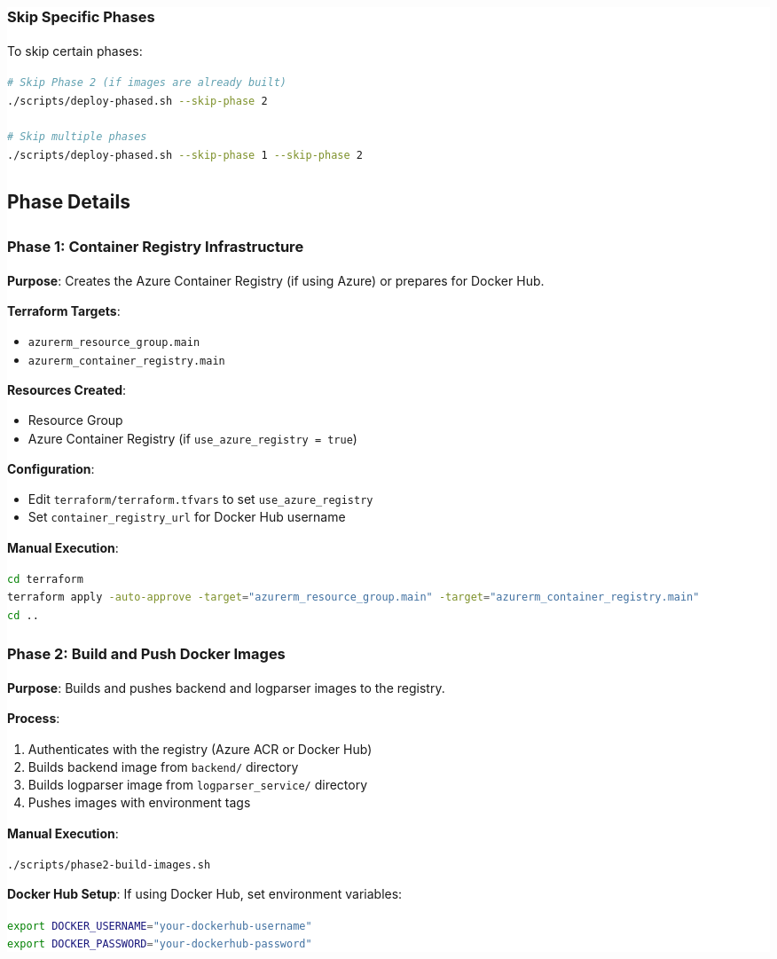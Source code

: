 ### Skip Specific Phases

To skip certain phases:

```bash
# Skip Phase 2 (if images are already built)
./scripts/deploy-phased.sh --skip-phase 2

# Skip multiple phases
./scripts/deploy-phased.sh --skip-phase 1 --skip-phase 2
```

## Phase Details

### Phase 1: Container Registry Infrastructure

**Purpose**: Creates the Azure Container Registry (if using Azure) or prepares for Docker Hub.

**Terraform Targets**:
- `azurerm_resource_group.main`
- `azurerm_container_registry.main`

**Resources Created**:
- Resource Group
- Azure Container Registry (if `use_azure_registry = true`)

**Configuration**:
- Edit `terraform/terraform.tfvars` to set `use_azure_registry`
- Set `container_registry_url` for Docker Hub username

**Manual Execution**:
```bash
cd terraform
terraform apply -auto-approve -target="azurerm_resource_group.main" -target="azurerm_container_registry.main"
cd ..
```

### Phase 2: Build and Push Docker Images

**Purpose**: Builds and pushes backend and logparser images to the registry.

**Process**:
1. Authenticates with the registry (Azure ACR or Docker Hub)
2. Builds backend image from `backend/` directory
3. Builds logparser image from `logparser_service/` directory
4. Pushes images with environment tags

**Manual Execution**:
```bash
./scripts/phase2-build-images.sh
```

**Docker Hub Setup**:
If using Docker Hub, set environment variables:
```bash
export DOCKER_USERNAME="your-dockerhub-username"
export DOCKER_PASSWORD="your-dockerhub-password"
```
